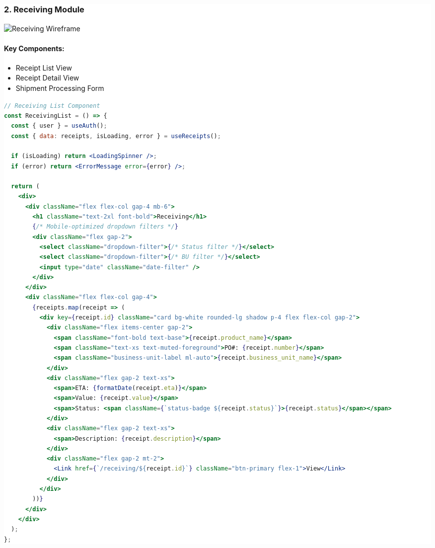 ### 2. Receiving Module

![Receiving Wireframe](placeholder-for-receiving.png)

#### Key Components:
- Receipt List View
- Receipt Detail View
- Shipment Processing Form

```jsx
// Receiving List Component
const ReceivingList = () => {
  const { user } = useAuth();
  const { data: receipts, isLoading, error } = useReceipts();
  
  if (isLoading) return <LoadingSpinner />;
  if (error) return <ErrorMessage error={error} />;
  
  return (
    <div>
      <div className="flex flex-col gap-4 mb-6">
        <h1 className="text-2xl font-bold">Receiving</h1>
        {/* Mobile-optimized dropdown filters */}
        <div className="flex gap-2">
          <select className="dropdown-filter">{/* Status filter */}</select>
          <select className="dropdown-filter">{/* BU filter */}</select>
          <input type="date" className="date-filter" />
        </div>
      </div>
      <div className="flex flex-col gap-4">
        {receipts.map(receipt => (
          <div key={receipt.id} className="card bg-white rounded-lg shadow p-4 flex flex-col gap-2">
            <div className="flex items-center gap-2">
              <span className="font-bold text-base">{receipt.product_name}</span>
              <span className="text-xs text-muted-foreground">PO#: {receipt.number}</span>
              <span className="business-unit-label ml-auto">{receipt.business_unit_name}</span>
            </div>
            <div className="flex gap-2 text-xs">
              <span>ETA: {formatDate(receipt.eta)}</span>
              <span>Value: {receipt.value}</span>
              <span>Status: <span className={`status-badge ${receipt.status}`}>{receipt.status}</span></span>
            </div>
            <div className="flex gap-2 text-xs">
              <span>Description: {receipt.description}</span>
            </div>
            <div className="flex gap-2 mt-2">
              <Link href={`/receiving/${receipt.id}`} className="btn-primary flex-1">View</Link>
            </div>
          </div>
        ))}
      </div>
    </div>
  );
};
```
